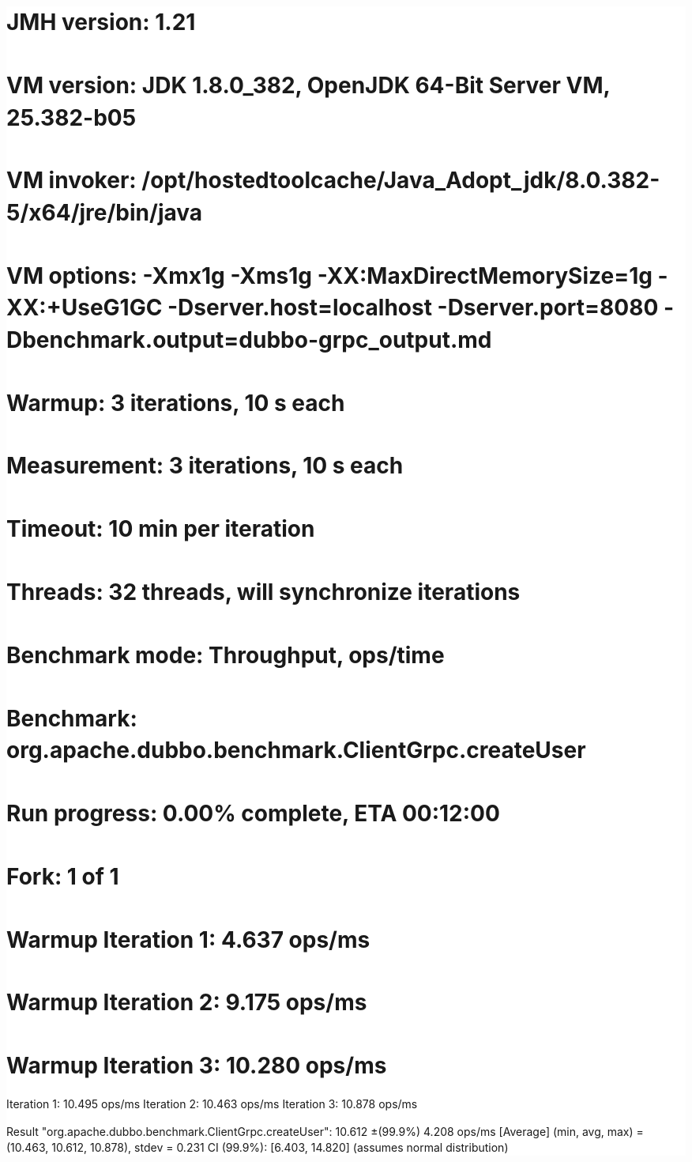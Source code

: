 # JMH version: 1.21
# VM version: JDK 1.8.0_382, OpenJDK 64-Bit Server VM, 25.382-b05
# VM invoker: /opt/hostedtoolcache/Java_Adopt_jdk/8.0.382-5/x64/jre/bin/java
# VM options: -Xmx1g -Xms1g -XX:MaxDirectMemorySize=1g -XX:+UseG1GC -Dserver.host=localhost -Dserver.port=8080 -Dbenchmark.output=dubbo-grpc_output.md
# Warmup: 3 iterations, 10 s each
# Measurement: 3 iterations, 10 s each
# Timeout: 10 min per iteration
# Threads: 32 threads, will synchronize iterations
# Benchmark mode: Throughput, ops/time
# Benchmark: org.apache.dubbo.benchmark.ClientGrpc.createUser

# Run progress: 0.00% complete, ETA 00:12:00
# Fork: 1 of 1
# Warmup Iteration   1: 4.637 ops/ms
# Warmup Iteration   2: 9.175 ops/ms
# Warmup Iteration   3: 10.280 ops/ms
Iteration   1: 10.495 ops/ms
Iteration   2: 10.463 ops/ms
Iteration   3: 10.878 ops/ms


Result "org.apache.dubbo.benchmark.ClientGrpc.createUser":
  10.612 ±(99.9%) 4.208 ops/ms [Average]
  (min, avg, max) = (10.463, 10.612, 10.878), stdev = 0.231
  CI (99.9%): [6.403, 14.820] (assumes normal distribution)
